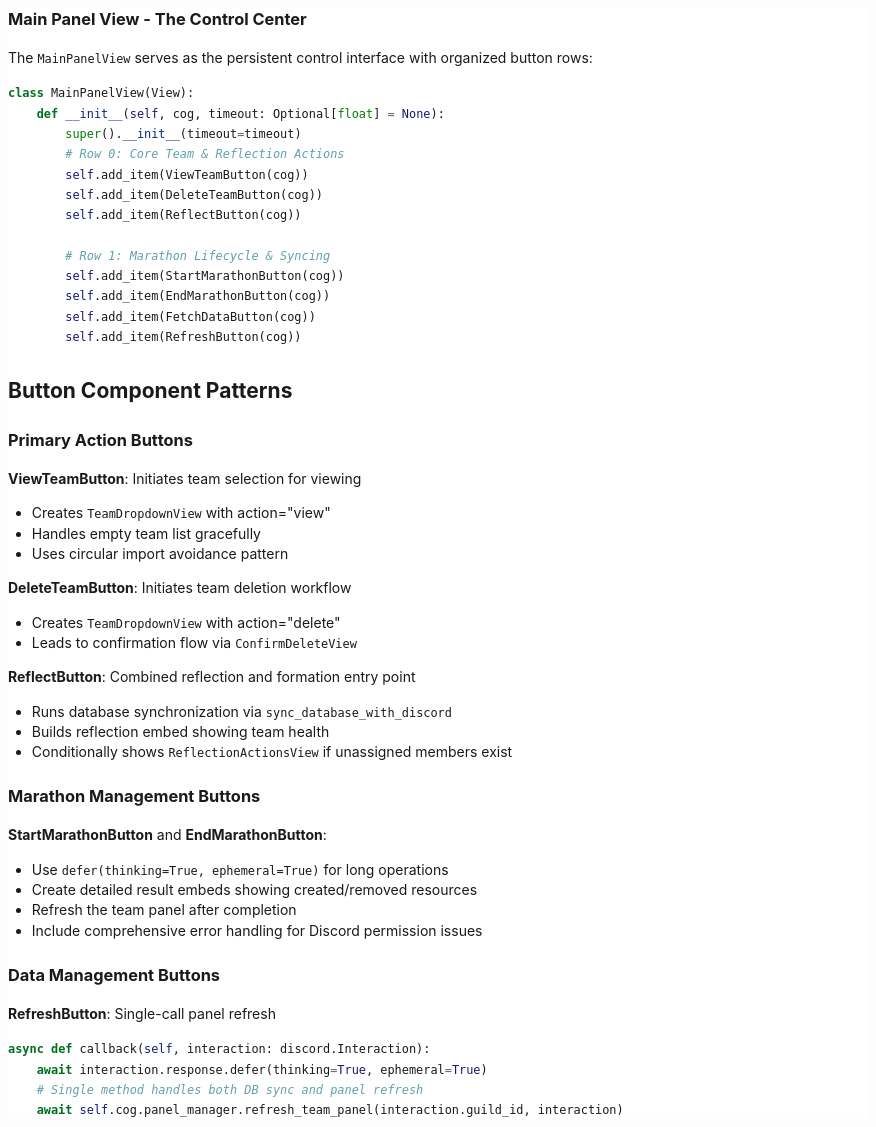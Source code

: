 ### Main Panel View - The Control Center

The `MainPanelView` serves as the persistent control interface with organized button rows:

```python
class MainPanelView(View):
    def __init__(self, cog, timeout: Optional[float] = None):
        super().__init__(timeout=timeout)
        # Row 0: Core Team & Reflection Actions
        self.add_item(ViewTeamButton(cog))
        self.add_item(DeleteTeamButton(cog))
        self.add_item(ReflectButton(cog))

        # Row 1: Marathon Lifecycle & Syncing
        self.add_item(StartMarathonButton(cog))
        self.add_item(EndMarathonButton(cog))
        self.add_item(FetchDataButton(cog))
        self.add_item(RefreshButton(cog))
```

## Button Component Patterns

### Primary Action Buttons

**ViewTeamButton**: Initiates team selection for viewing
- Creates `TeamDropdownView` with action="view"
- Handles empty team list gracefully
- Uses circular import avoidance pattern

**DeleteTeamButton**: Initiates team deletion workflow
- Creates `TeamDropdownView` with action="delete"
- Leads to confirmation flow via `ConfirmDeleteView`

**ReflectButton**: Combined reflection and formation entry point
- Runs database synchronization via `sync_database_with_discord`
- Builds reflection embed showing team health
- Conditionally shows `ReflectionActionsView` if unassigned members exist

### Marathon Management Buttons

**StartMarathonButton** and **EndMarathonButton**:
- Use `defer(thinking=True, ephemeral=True)` for long operations
- Create detailed result embeds showing created/removed resources
- Refresh the team panel after completion
- Include comprehensive error handling for Discord permission issues

### Data Management Buttons

**RefreshButton**: Single-call panel refresh
```python
async def callback(self, interaction: discord.Interaction):
    await interaction.response.defer(thinking=True, ephemeral=True)
    # Single method handles both DB sync and panel refresh
    await self.cog.panel_manager.refresh_team_panel(interaction.guild_id, interaction)
```
